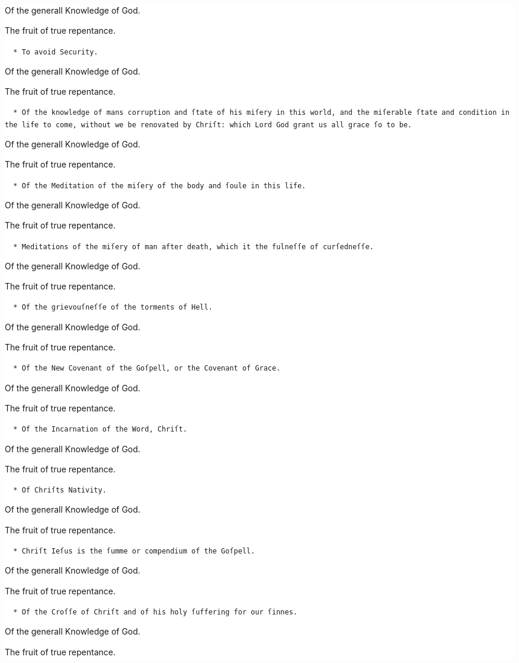 Of the generall Knowledge of God.

The fruit of true repentance.

      * To avoid Security.

Of the generall Knowledge of God.

The fruit of true repentance.

      * Of the knowledge of mans corruption and ſtate of his miſery in this world, and the miſerable ſtate and condition in the life to come, without we be renovated by Chriſt: which Lord God grant us all grace ſo to be.

Of the generall Knowledge of God.

The fruit of true repentance.

      * Of the Meditation of the miſery of the body and ſoule in this life.

Of the generall Knowledge of God.

The fruit of true repentance.

      * Meditations of the miſery of man after death, which it the fulneſſe of curſedneſſe.

Of the generall Knowledge of God.

The fruit of true repentance.

      * Of the grievouſneſſe of the torments of Hell.

Of the generall Knowledge of God.

The fruit of true repentance.

      * Of the New Covenant of the Goſpell, or the Covenant of Grace.

Of the generall Knowledge of God.

The fruit of true repentance.

      * Of the Incarnation of the Word, Chriſt.

Of the generall Knowledge of God.

The fruit of true repentance.

      * Of Chriſts Nativity.

Of the generall Knowledge of God.

The fruit of true repentance.

      * Chriſt Ieſus is the ſumme or compendium of the Goſpell.

Of the generall Knowledge of God.

The fruit of true repentance.

      * Of the Croſſe of Chriſt and of his holy ſuffering for our ſinnes.

Of the generall Knowledge of God.

The fruit of true repentance.
